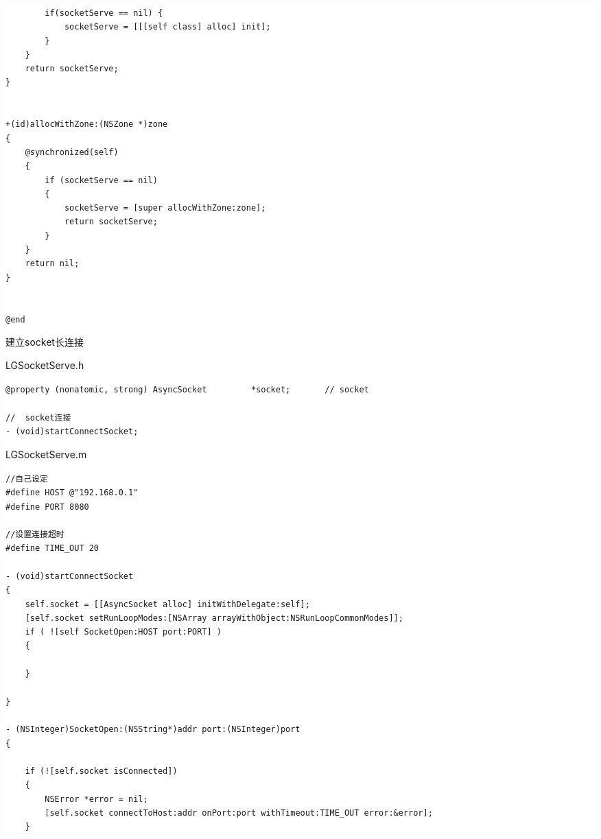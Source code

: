 ~~~
        if(socketServe == nil) {
            socketServe = [[[self class] alloc] init];
        }
    }
    return socketServe;
}


+(id)allocWithZone:(NSZone *)zone
{
    @synchronized(self)
    {
        if (socketServe == nil)
        {
            socketServe = [super allocWithZone:zone];
            return socketServe;
        }
    }
    return nil;
}   


@end
~~~

建立socket长连接

LGSocketServe.h

~~~
@property (nonatomic, strong) AsyncSocket         *socket;       // socket

//  socket连接
- (void)startConnectSocket;
~~~

LGSocketServe.m

~~~
//自己设定
#define HOST @"192.168.0.1"
#define PORT 8080

//设置连接超时
#define TIME_OUT 20

- (void)startConnectSocket
{
    self.socket = [[AsyncSocket alloc] initWithDelegate:self];
    [self.socket setRunLoopModes:[NSArray arrayWithObject:NSRunLoopCommonModes]];
    if ( ![self SocketOpen:HOST port:PORT] )
    {

    }

}

- (NSInteger)SocketOpen:(NSString*)addr port:(NSInteger)port
{

    if (![self.socket isConnected])
    {
        NSError *error = nil;
        [self.socket connectToHost:addr onPort:port withTimeout:TIME_OUT error:&error];
    }

~~~